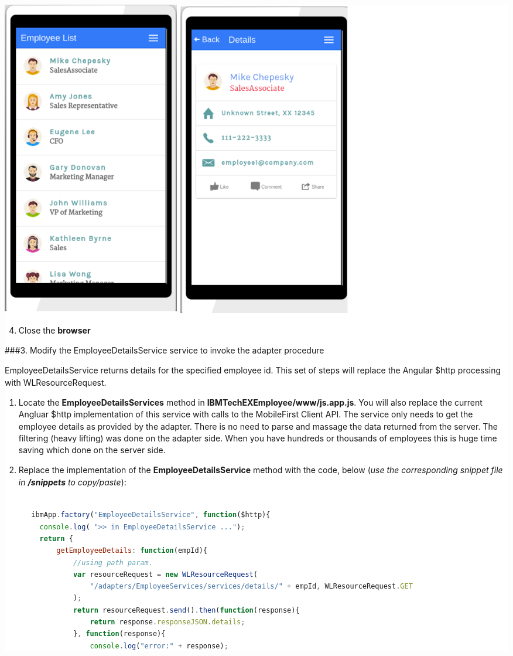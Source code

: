 <img src="images/Lab6-11-test-employee-list.png" width="600"/>

4. Close the **browser**

###3. Modify the EmployeeDetailsService service to invoke the adapter procedure

EmployeeDetailsService returns details for the specified employee id.  This set of steps will replace the Angular $http processing with WLResourceRequest.

1. Locate the **EmployeeDetailsServices** method in **IBMTechEXEmployee/www/js.app.js**.  You will also replace the current Angluar $http implementation of this service with calls to the MobileFirst Client API.  The service only needs to get the employee details as provided by the adapter.  There is no need to parse and massage the data returned from the server. The filtering (heavy lifting) was done on the adapter side.  When you have hundreds or thousands of employees this is huge time saving which done on the server side.

2. Replace the implementation of the **EmployeeDetailsService** method with the code, below (*use the corresponding snippet file in **/snippets** to copy/paste*):

   ``` javascript
      
      ibmApp.factory("EmployeeDetailsService", function($http){
        console.log( ">> in EmployeeDetailsService ...");
        return {
            getEmployeeDetails: function(empId){
                //using path param.
                var resourceRequest = new WLResourceRequest(
                    "/adapters/EmployeeServices/services/details/" + empId, WLResourceRequest.GET
                );
                return resourceRequest.send().then(function(response){
                    return response.responseJSON.details;
                }, function(response){
                    console.log("error:" + response);
   ```